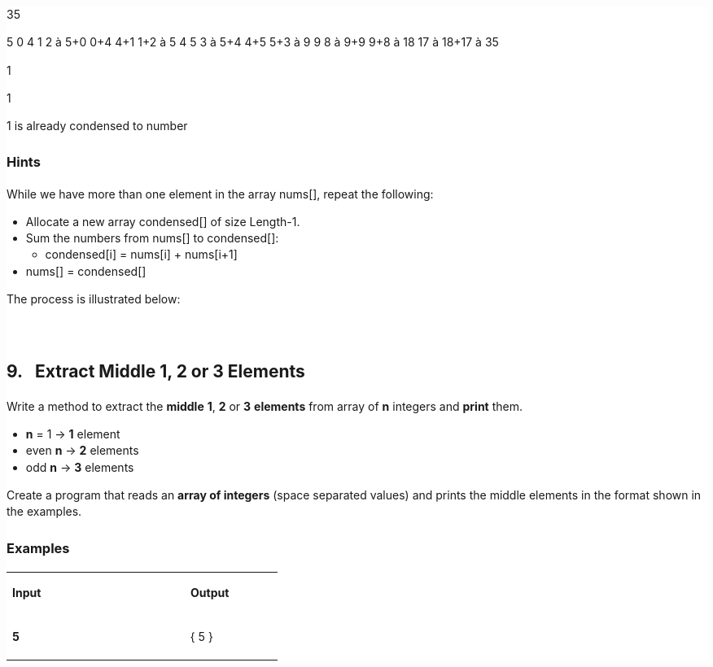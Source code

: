 </td>
<td width="62">
<p>35</p>
</td>
<td width="534">
<p>5 0 4 1 2 &agrave; 5+0 0+4 4+1 1+2 &agrave; 5 4 5 3 &agrave; 5+4 4+5 5+3 &agrave; 9 9 8 &agrave; 9+9 9+8 &agrave; 18 17 &agrave; 18+17 &agrave; 35</p>
</td>
</tr>
<tr>
<td width="92">
<p>1</p>
</td>
<td width="62">
<p>1</p>
</td>
<td width="534">
<p>1 is already condensed to number</p>
</td>
</tr>
</tbody>
</table>
<h3>Hints</h3>
<p>While we have more than one element in the array nums[], repeat the following:</p>
<ul>
<li>Allocate a new array condensed[] of size Length-1.</li>
<li>Sum the numbers from nums[] to condensed[]:
<ul>
<li>condensed[i] = nums[i] + nums[i+1]</li>
</ul>
</li>
<li>nums[] = condensed[]</li>
</ul>
<p>The process is illustrated below:</p>
<p>&nbsp;</p>
<h2>9.&nbsp;&nbsp; Extract Middle 1, 2 or 3 Elements</h2>
<p>Write a method to extract the <strong>middle</strong> <strong>1</strong>, <strong>2</strong> or <strong>3</strong> <strong>elements</strong> from array of <strong>n</strong> integers and <strong>print</strong> them.</p>
<ul>
<li><strong>n</strong> = 1 -&gt; <strong>1</strong> element</li>
<li>even <strong>n</strong> -&gt; <strong>2</strong> elements</li>
<li>odd <strong>n</strong> -&gt; <strong>3</strong> elements</li>
</ul>
<p>Create a program that reads an <strong>array of integers</strong> (space separated values) and prints the middle elements in the format shown in the examples.</p>
<h3>Examples</h3>
<table width="0">
<tbody>
<tr>
<td width="205">
<p><strong>Input</strong></p>
</td>
<td width="100">
<p><strong>Output</strong></p>
</td>
</tr>
<tr>
<td width="205">
<p><strong>5</strong></p>
</td>
<td width="100">
<p>{ 5 }</p>
</td>